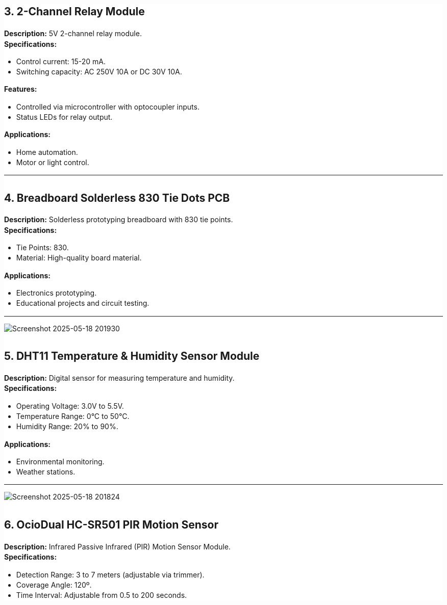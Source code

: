 
## 3. 2-Channel Relay Module
**Description:** 5V 2-channel relay module.  
**Specifications:**
- Control current: 15-20 mA.
- Switching capacity: AC 250V 10A or DC 30V 10A.

**Features:**
- Controlled via microcontroller with optocoupler inputs.
- Status LEDs for relay output.

**Applications:**
- Home automation.
- Motor or light control.

---

## 4. Breadboard Solderless 830 Tie Dots PCB
**Description:** Solderless prototyping breadboard with 830 tie points.  
**Specifications:**
- Tie Points: 830.
- Material: High-quality board material.

**Applications:**
- Electronics prototyping.
- Educational projects and circuit testing.

---

![Screenshot 2025-05-18 201930](https://github.com/user-attachments/assets/7f38f2d3-0367-4f3d-a1bf-8dff27ae9e89)

## 5. DHT11 Temperature & Humidity Sensor Module
**Description:** Digital sensor for measuring temperature and humidity.  
**Specifications:**
- Operating Voltage: 3.0V to 5.5V.
- Temperature Range: 0°C to 50°C.
- Humidity Range: 20% to 90%.

**Applications:**
- Environmental monitoring.
- Weather stations.

---

![Screenshot 2025-05-18 201824](https://github.com/user-attachments/assets/bb18cd4e-c9b8-4f85-b69d-ab16552903a6)

## 6. OcioDual HC-SR501 PIR Motion Sensor
**Description:** Infrared Passive Infrared (PIR) Motion Sensor Module.  
**Specifications:**
- Detection Range: 3 to 7 meters (adjustable via trimmer).
- Coverage Angle: 120º.
- Time Interval: Adjustable from 0.5 to 200 seconds.
